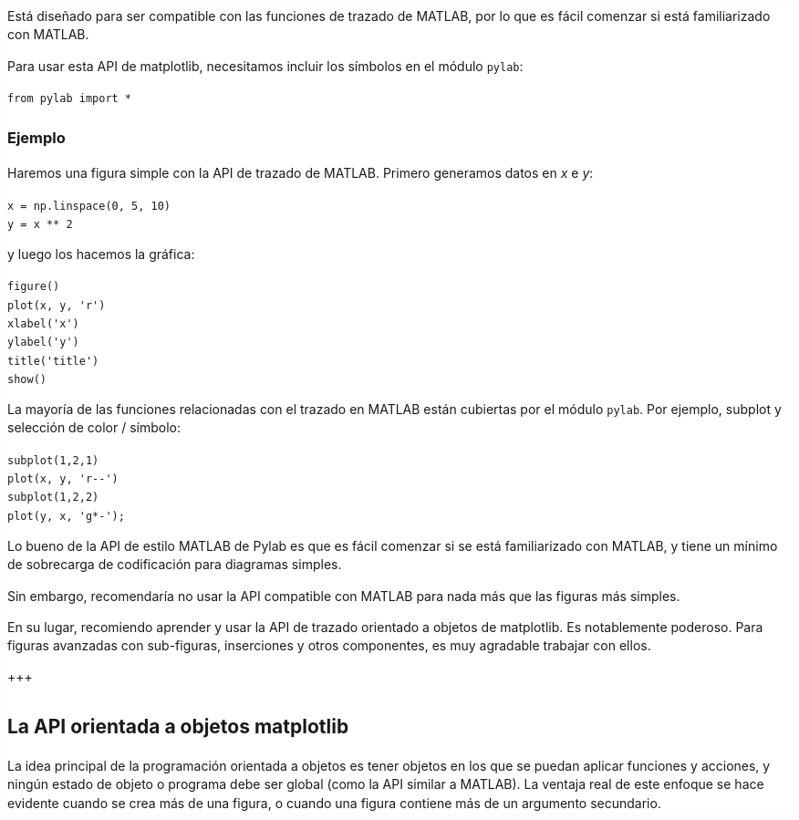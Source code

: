Está diseñado para ser compatible con las funciones de trazado de MATLAB, por lo que es fácil comenzar si está familiarizado con MATLAB.

Para usar esta API de matplotlib, necesitamos incluir los símbolos en el módulo `pylab`:

```{code-cell} ipython3
from pylab import *
```

### Ejemplo

Haremos una figura simple con la API de trazado de MATLAB. Primero generamos datos en $x$ e $y$:

```{code-cell} ipython3
x = np.linspace(0, 5, 10)
y = x ** 2
```

y luego los hacemos la gráfica:

```{code-cell} ipython3
figure()
plot(x, y, 'r')
xlabel('x')
ylabel('y')
title('title')
show()
```

La mayoría de las funciones relacionadas con el trazado en MATLAB están cubiertas por el módulo `pylab`. Por ejemplo, subplot y selección de color / símbolo:

```{code-cell} ipython3
subplot(1,2,1)
plot(x, y, 'r--')
subplot(1,2,2)
plot(y, x, 'g*-');
```

Lo bueno de la API de estilo MATLAB de Pylab es que es fácil comenzar si se está familiarizado con MATLAB, y tiene un mínimo de sobrecarga de codificación para diagramas simples.

Sin embargo, recomendaría no usar la API compatible con MATLAB para nada más que las figuras más simples.

En su lugar, recomiendo aprender y usar la API de trazado orientado a objetos de matplotlib. Es notablemente poderoso. Para figuras avanzadas con sub-figuras, inserciones y otros componentes, es muy agradable trabajar con ellos.

+++

## La API orientada a objetos matplotlib

La idea principal de la programación orientada a objetos es tener objetos en los que se puedan aplicar funciones y acciones, y ningún estado de objeto o programa debe ser global (como la API similar a MATLAB). La ventaja real de este enfoque se hace evidente cuando se crea más de una figura, o cuando una figura contiene más de un argumento secundario.
